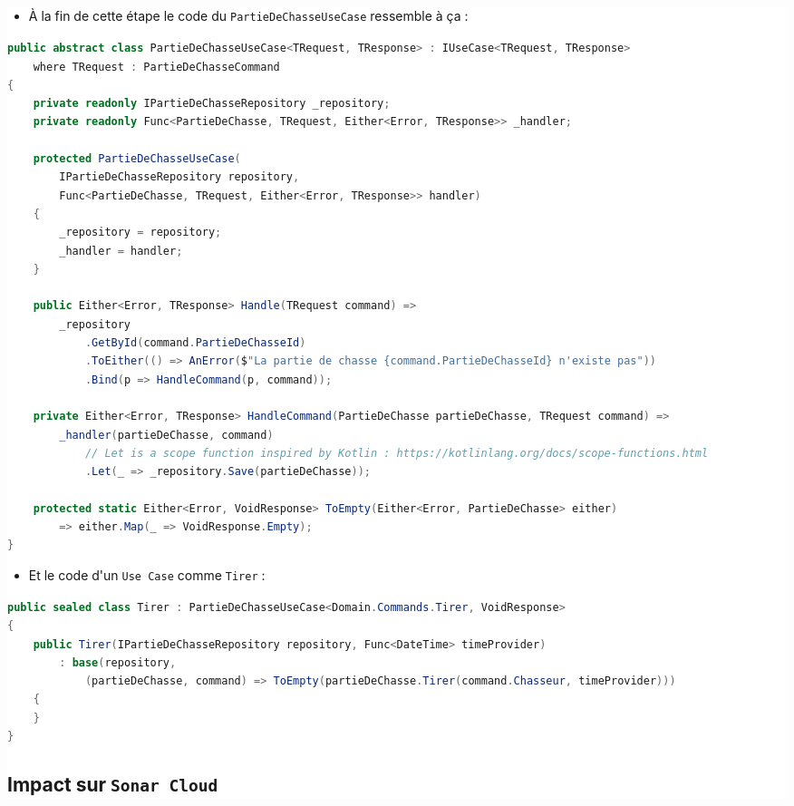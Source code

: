 - À la fin de cette étape le code du `PartieDeChasseUseCase` ressemble à ça :

```csharp
public abstract class PartieDeChasseUseCase<TRequest, TResponse> : IUseCase<TRequest, TResponse>
    where TRequest : PartieDeChasseCommand
{
    private readonly IPartieDeChasseRepository _repository;
    private readonly Func<PartieDeChasse, TRequest, Either<Error, TResponse>> _handler;

    protected PartieDeChasseUseCase(
        IPartieDeChasseRepository repository,
        Func<PartieDeChasse, TRequest, Either<Error, TResponse>> handler)
    {
        _repository = repository;
        _handler = handler;
    }

    public Either<Error, TResponse> Handle(TRequest command) =>
        _repository
            .GetById(command.PartieDeChasseId)
            .ToEither(() => AnError($"La partie de chasse {command.PartieDeChasseId} n'existe pas"))
            .Bind(p => HandleCommand(p, command));

    private Either<Error, TResponse> HandleCommand(PartieDeChasse partieDeChasse, TRequest command) =>
        _handler(partieDeChasse, command)
            // Let is a scope function inspired by Kotlin : https://kotlinlang.org/docs/scope-functions.html
            .Let(_ => _repository.Save(partieDeChasse));

    protected static Either<Error, VoidResponse> ToEmpty(Either<Error, PartieDeChasse> either)
        => either.Map(_ => VoidResponse.Empty);
}
```

- Et le code d'un `Use Case` comme `Tirer` :
```csharp
public sealed class Tirer : PartieDeChasseUseCase<Domain.Commands.Tirer, VoidResponse>
{
    public Tirer(IPartieDeChasseRepository repository, Func<DateTime> timeProvider)
        : base(repository,
            (partieDeChasse, command) => ToEmpty(partieDeChasse.Tirer(command.Chasseur, timeProvider)))
    {
    }
}
```

## Impact sur `Sonar Cloud`